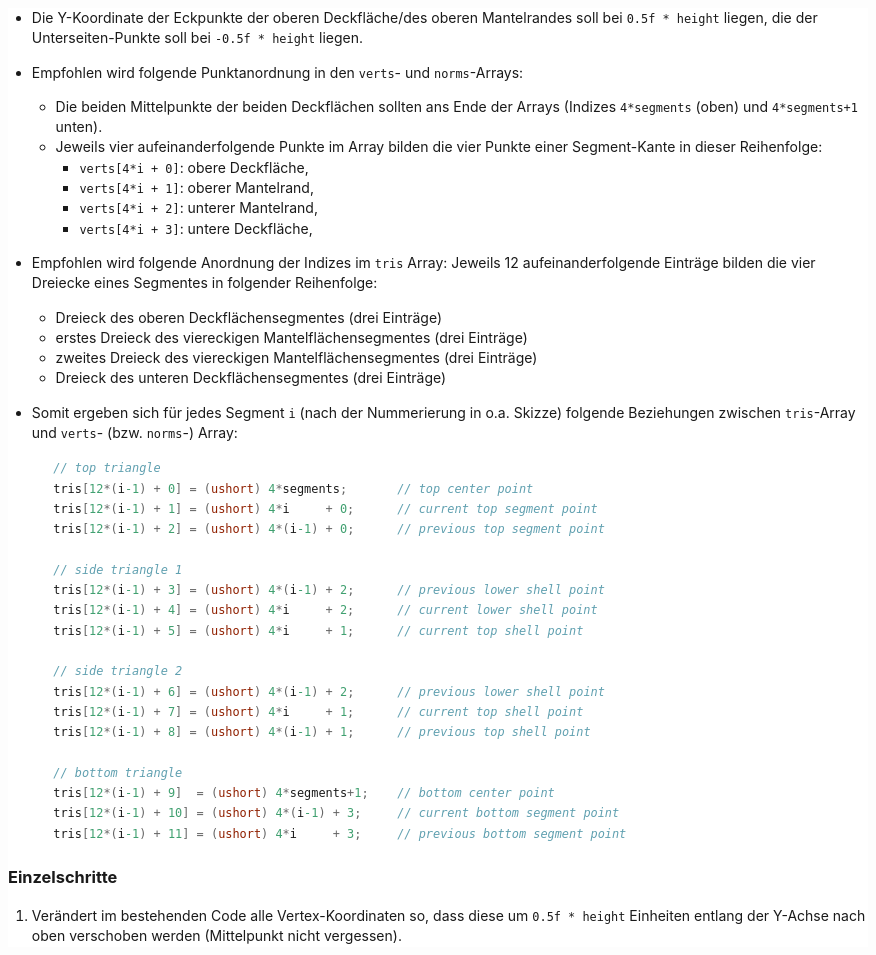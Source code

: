 - Die Y-Koordinate der Eckpunkte der oberen Deckfläche/des oberen Mantelrandes soll bei `0.5f * height` liegen,
  die der Unterseiten-Punkte soll bei `-0.5f * height` liegen.

- Empfohlen wird folgende Punktanordnung in den `verts`- und `norms`-Arrays:
  - Die beiden Mittelpunkte der beiden Deckflächen sollten ans Ende der Arrays (Indizes `4*segments` (oben)
    und `4*segments+1` unten).
  - Jeweils vier aufeinanderfolgende Punkte im Array bilden die vier Punkte einer Segment-Kante in
    dieser Reihenfolge:
    - `verts[4*i + 0]`: obere Deckfläche,
    - `verts[4*i + 1]`: oberer Mantelrand,
    - `verts[4*i + 2]`: unterer Mantelrand,
    - `verts[4*i + 3]`: untere Deckfläche,

- Empfohlen wird folgende Anordnung der Indizes im `tris` Array: Jeweils 12 aufeinanderfolgende Einträge bilden
  die vier Dreiecke eines Segmentes in folgender Reihenfolge:
  - Dreieck des oberen Deckflächensegmentes (drei Einträge)
  - erstes Dreieck des viereckigen Mantelflächensegmentes (drei Einträge)
  - zweites Dreieck des viereckigen Mantelflächensegmentes (drei Einträge)
  - Dreieck des unteren Deckflächensegmentes (drei Einträge)

- Somit ergeben sich für jedes Segment `i` (nach der Nummerierung in o.a. Skizze) folgende Beziehungen
  zwischen `tris`-Array und `verts`-  (bzw. `norms`-) Array:

   ```C#
      // top triangle
      tris[12*(i-1) + 0] = (ushort) 4*segments;       // top center point
      tris[12*(i-1) + 1] = (ushort) 4*i     + 0;      // current top segment point
      tris[12*(i-1) + 2] = (ushort) 4*(i-1) + 0;      // previous top segment point

      // side triangle 1
      tris[12*(i-1) + 3] = (ushort) 4*(i-1) + 2;      // previous lower shell point
      tris[12*(i-1) + 4] = (ushort) 4*i     + 2;      // current lower shell point
      tris[12*(i-1) + 5] = (ushort) 4*i     + 1;      // current top shell point

      // side triangle 2
      tris[12*(i-1) + 6] = (ushort) 4*(i-1) + 2;      // previous lower shell point
      tris[12*(i-1) + 7] = (ushort) 4*i     + 1;      // current top shell point
      tris[12*(i-1) + 8] = (ushort) 4*(i-1) + 1;      // previous top shell point

      // bottom triangle
      tris[12*(i-1) + 9]  = (ushort) 4*segments+1;    // bottom center point
      tris[12*(i-1) + 10] = (ushort) 4*(i-1) + 3;     // current bottom segment point
      tris[12*(i-1) + 11] = (ushort) 4*i     + 3;     // previous bottom segment point
   ```

### Einzelschritte

1. Verändert im bestehenden Code alle Vertex-Koordinaten so, dass diese um `0.5f * height` Einheiten entlang der Y-Achse    nach oben verschoben werden (Mittelpunkt nicht vergessen).

